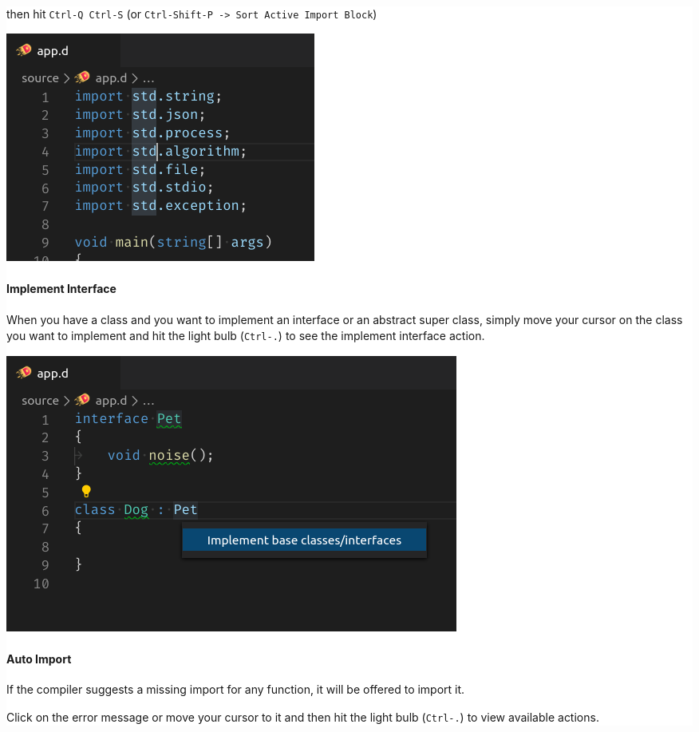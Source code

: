 then hit `Ctrl-Q Ctrl-S` (or `Ctrl-Shift-P -> Sort Active Import Block`)

![unsorted imports](images/unsorted_imports.png)

#### Implement Interface

When you have a class and you want to implement an interface or an abstract super class, simply move your cursor on the class you want to implement and hit the light bulb (`Ctrl-.`) to see the implement interface action.

![implement interface](images/action_implement_interface.png)

#### Auto Import

If the compiler suggests a missing import for any function, it will be offered to import it.

Click on the error message or move your cursor to it and then hit the light bulb (`Ctrl-.`) to view available actions.
